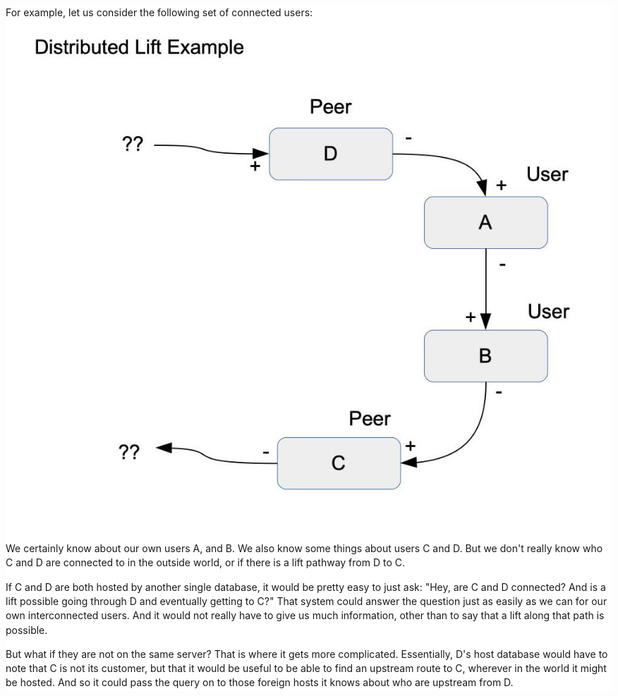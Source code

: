 For example, let us consider the following set of connected users:

![A Distributed Lift](figures/Lifts-3.jpg "A Lift That Occurs Across Multiple Databases")

We certainly know about our own users A, and B.  We also know some things about
users C and D.  But we don't really know who C and D are connected to in the
outside world, or if there is a lift pathway from D to C.

If C and D are both hosted by another single database, it would be pretty easy
to just ask: "Hey, are C and D connected?  And is a lift possible going 
through D and eventually getting to C?"  That system could answer the question 
just as easily as we can for our own interconnected users.  And it would not 
really have to give us much information, other than to say that a lift along 
that path is possible.

But what if they are not on the same server?  That is where it gets more
complicated.  Essentially, D's host database would have to note that C is not
its customer, but that it would be useful to be able to find an upstream route
to C, wherever in the world it might be hosted.  And so it could pass the query 
on to those foreign hosts it knows about who are upstream from D.
